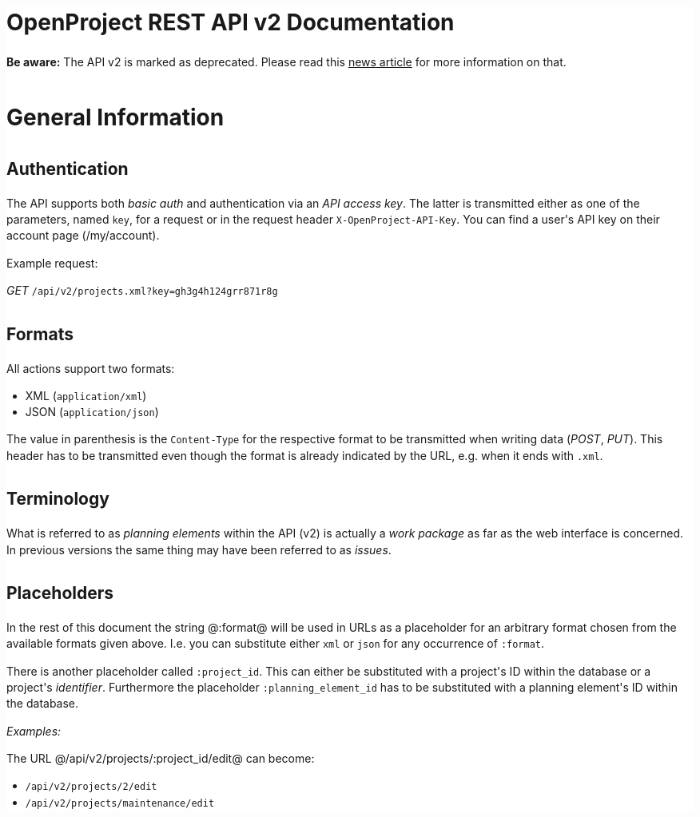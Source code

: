 # OpenProject REST API v2 Documentation

__Be aware:__ The API v2 is marked as deprecated. Please read this [news article](https://www.openproject.org/news/65-api-v1-and-api-v2-deprecated-v3-in-development) for more information on that.

# General Information

## Authentication

The API supports both *basic auth* and authentication via an *API access key*. The latter is transmitted either as one of the parameters, named `key`, for a request or in the request header `X-OpenProject-API-Key`.
You can find a user's API key on their account page (/my/account).

Example request:

_GET_ `/api/v2/projects.xml?key=gh3g4h124grr871r8g`

## Formats

All actions support two formats:

* XML (`application/xml`)
* JSON (`application/json`)

The value in parenthesis is the `Content-Type` for the respective format to be transmitted when writing data (_POST_, _PUT_).
This header has to be transmitted even though the format is already indicated by the URL, e.g. when it ends with `.xml`.

## Terminology

What is referred to as _planning elements_ within the API (v2) is actually a _work package_ as far as the web interface is concerned. In previous versions the same thing may have been referred to as _issues_.

## Placeholders

In the rest of this document the string @:format@ will be used in URLs as a placeholder for an arbitrary format chosen from the available formats given above. I.e. you can substitute either `xml` or `json` for any occurrence of `:format`.

There is another placeholder called `:project_id`. This can either be substituted with a project's ID within the database or a project's _identifier_.
Furthermore the placeholder `:planning_element_id` has to be substituted with a planning element's ID within the database.

*Examples:*

The URL @/api/v2/projects/:project_id/edit@ can become:

* `/api/v2/projects/2/edit`
* `/api/v2/projects/maintenance/edit`
